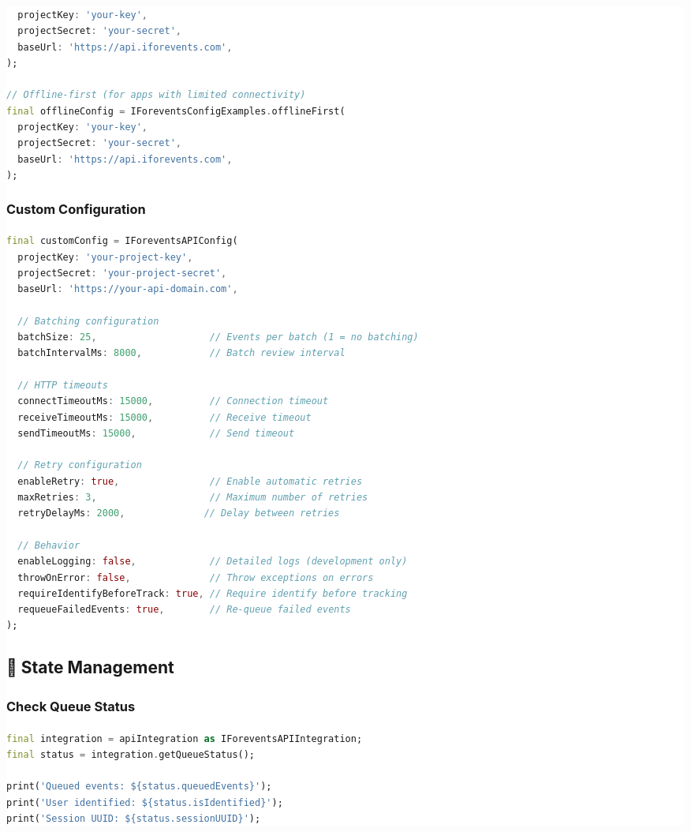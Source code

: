 ```dart
  projectKey: 'your-key',
  projectSecret: 'your-secret',
  baseUrl: 'https://api.iforevents.com',
);

// Offline-first (for apps with limited connectivity)
final offlineConfig = IForeventsConfigExamples.offlineFirst(
  projectKey: 'your-key',
  projectSecret: 'your-secret',
  baseUrl: 'https://api.iforevents.com',
);
```

### Custom Configuration

```dart
final customConfig = IForeventsAPIConfig(
  projectKey: 'your-project-key',
  projectSecret: 'your-project-secret',
  baseUrl: 'https://your-api-domain.com',
  
  // Batching configuration
  batchSize: 25,                    // Events per batch (1 = no batching)
  batchIntervalMs: 8000,            // Batch review interval
  
  // HTTP timeouts
  connectTimeoutMs: 15000,          // Connection timeout
  receiveTimeoutMs: 15000,          // Receive timeout
  sendTimeoutMs: 15000,             // Send timeout
  
  // Retry configuration
  enableRetry: true,                // Enable automatic retries
  maxRetries: 3,                    // Maximum number of retries
  retryDelayMs: 2000,              // Delay between retries
  
  // Behavior
  enableLogging: false,             // Detailed logs (development only)
  throwOnError: false,              // Throw exceptions on errors
  requireIdentifyBeforeTrack: true, // Require identify before tracking
  requeueFailedEvents: true,        // Re-queue failed events
);
```

## 🔄 State Management

### Check Queue Status

```dart
final integration = apiIntegration as IForeventsAPIIntegration;
final status = integration.getQueueStatus();

print('Queued events: ${status.queuedEvents}');
print('User identified: ${status.isIdentified}');
print('Session UUID: ${status.sessionUUID}');
```

